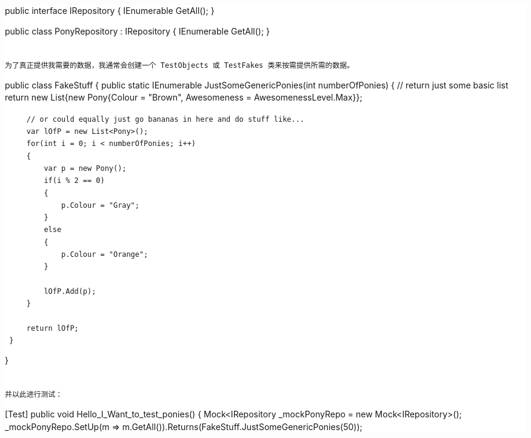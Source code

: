 ```

```
public interface IRepository<T>
{
    IEnumerable<T> GetAll();
}

public class PonyRepository : IRepository<Pony>
{
    IEnumerable<Pony> GetAll();
} 
```

为了真正提供我需要的数据，我通常会创建一个 TestObjects 或 TestFakes 类来按需提供所需的数据。

```
public class FakeStuff
{
     public static IEnumerable<Pony> JustSomeGenericPonies(int numberOfPonies)
     {
        // return just some basic list
         return new List<Pony>{new Pony{Colour = "Brown", Awesomeness = AwesomenessLevel.Max}};

         // or could equally just go bananas in here and do stuff like...
         var lOfP = new List<Pony>();
         for(int i = 0; i < numberOfPonies; i++)
         {
             var p = new Pony();
             if(i % 2 == 0) 
             {
                 p.Colour = "Gray";
             }
             else
             {
                 p.Colour = "Orange"; 
             }

             lOfP.Add(p);
         }

         return lOfP;
     }
} 
```

并以此进行测试：

```
[Test]
public void Hello_I_Want_to_test_ponies()
{
    Mock<IRepository<Pony> _mockPonyRepo = new Mock<IRepository<Pony>>();
    _mockPonyRepo.SetUp(m => m.GetAll()).Returns(FakeStuff.JustSomeGenericPonies(50));
